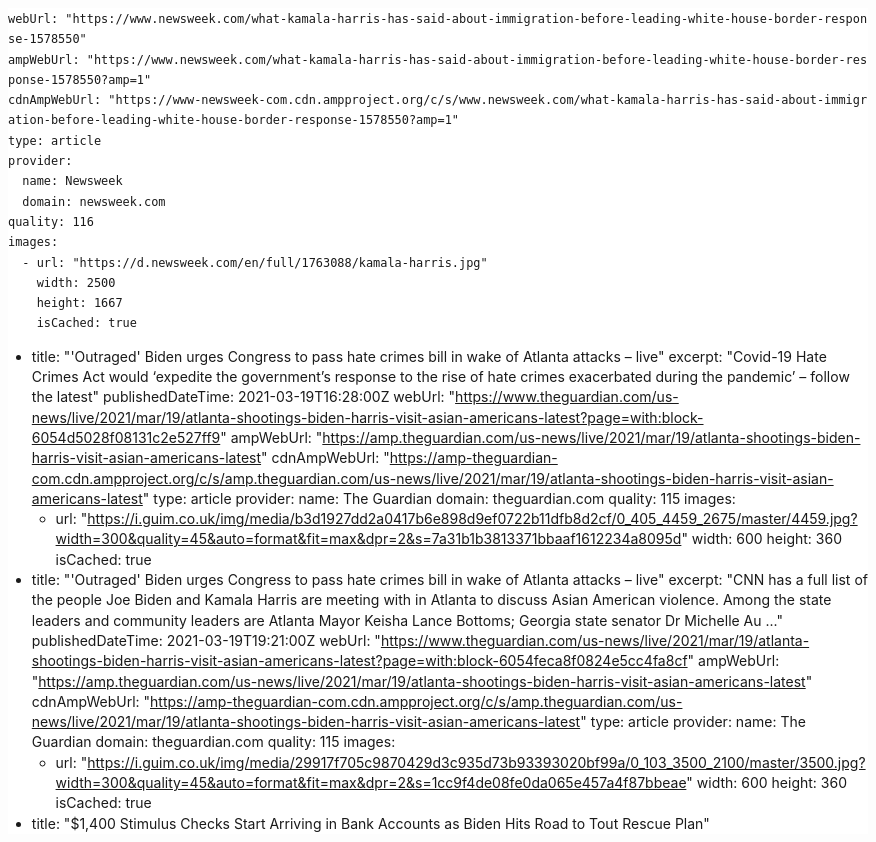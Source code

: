     webUrl: "https://www.newsweek.com/what-kamala-harris-has-said-about-immigration-before-leading-white-house-border-response-1578550"
    ampWebUrl: "https://www.newsweek.com/what-kamala-harris-has-said-about-immigration-before-leading-white-house-border-response-1578550?amp=1"
    cdnAmpWebUrl: "https://www-newsweek-com.cdn.ampproject.org/c/s/www.newsweek.com/what-kamala-harris-has-said-about-immigration-before-leading-white-house-border-response-1578550?amp=1"
    type: article
    provider:
      name: Newsweek
      domain: newsweek.com
    quality: 116
    images:
      - url: "https://d.newsweek.com/en/full/1763088/kamala-harris.jpg"
        width: 2500
        height: 1667
        isCached: true
  - title: "'Outraged' Biden urges Congress to pass hate crimes bill in wake of Atlanta attacks – live"
    excerpt: "Covid-19 Hate Crimes Act would ‘expedite the government’s response to the rise of hate crimes exacerbated during the pandemic’ – follow the latest"
    publishedDateTime: 2021-03-19T16:28:00Z
    webUrl: "https://www.theguardian.com/us-news/live/2021/mar/19/atlanta-shootings-biden-harris-visit-asian-americans-latest?page=with:block-6054d5028f08131c2e527ff9"
    ampWebUrl: "https://amp.theguardian.com/us-news/live/2021/mar/19/atlanta-shootings-biden-harris-visit-asian-americans-latest"
    cdnAmpWebUrl: "https://amp-theguardian-com.cdn.ampproject.org/c/s/amp.theguardian.com/us-news/live/2021/mar/19/atlanta-shootings-biden-harris-visit-asian-americans-latest"
    type: article
    provider:
      name: The Guardian
      domain: theguardian.com
    quality: 115
    images:
      - url: "https://i.guim.co.uk/img/media/b3d1927dd2a0417b6e898d9ef0722b11dfb8d2cf/0_405_4459_2675/master/4459.jpg?width=300&quality=45&auto=format&fit=max&dpr=2&s=7a31b1b3813371bbaaf1612234a8095d"
        width: 600
        height: 360
        isCached: true
  - title: "'Outraged' Biden urges Congress to pass hate crimes bill in wake of Atlanta attacks – live"
    excerpt: "CNN has a full list of the people Joe Biden and Kamala Harris are meeting with in Atlanta to discuss Asian American violence. Among the state leaders and community leaders are Atlanta Mayor Keisha Lance Bottoms; Georgia state senator Dr Michelle Au ..."
    publishedDateTime: 2021-03-19T19:21:00Z
    webUrl: "https://www.theguardian.com/us-news/live/2021/mar/19/atlanta-shootings-biden-harris-visit-asian-americans-latest?page=with:block-6054feca8f0824e5cc4fa8cf"
    ampWebUrl: "https://amp.theguardian.com/us-news/live/2021/mar/19/atlanta-shootings-biden-harris-visit-asian-americans-latest"
    cdnAmpWebUrl: "https://amp-theguardian-com.cdn.ampproject.org/c/s/amp.theguardian.com/us-news/live/2021/mar/19/atlanta-shootings-biden-harris-visit-asian-americans-latest"
    type: article
    provider:
      name: The Guardian
      domain: theguardian.com
    quality: 115
    images:
      - url: "https://i.guim.co.uk/img/media/29917f705c9870429d3c935d73b93393020bf99a/0_103_3500_2100/master/3500.jpg?width=300&quality=45&auto=format&fit=max&dpr=2&s=1cc9f4de08fe0da065e457a4f87bbeae"
        width: 600
        height: 360
        isCached: true
  - title: "$1,400 Stimulus Checks Start Arriving in Bank Accounts as Biden Hits Road to Tout Rescue Plan"